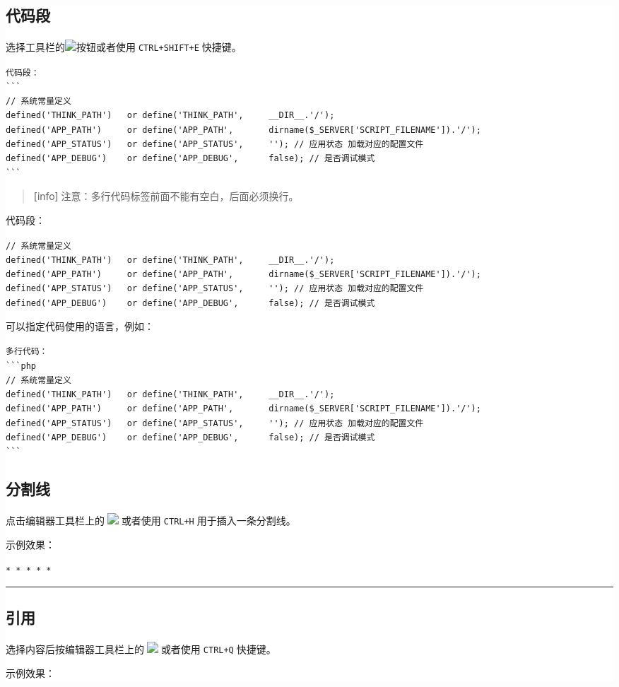 ## 代码段

选择工具栏的![](images/screenshot\_1549605921501.png)按钮或者使用 `CTRL+SHIFT+E` 快捷键。

````
代码段：
```
// 系统常量定义
defined('THINK_PATH')   or define('THINK_PATH',     __DIR__.'/');
defined('APP_PATH')     or define('APP_PATH',       dirname($_SERVER['SCRIPT_FILENAME']).'/');
defined('APP_STATUS')   or define('APP_STATUS',     ''); // 应用状态 加载对应的配置文件
defined('APP_DEBUG')    or define('APP_DEBUG',      false); // 是否调试模式
```
````

> [info] 注意：多行代码标签前面不能有空白，后面必须换行。

代码段：

```
// 系统常量定义
defined('THINK_PATH')   or define('THINK_PATH',     __DIR__.'/');
defined('APP_PATH')     or define('APP_PATH',       dirname($_SERVER['SCRIPT_FILENAME']).'/');
defined('APP_STATUS')   or define('APP_STATUS',     ''); // 应用状态 加载对应的配置文件
defined('APP_DEBUG')    or define('APP_DEBUG',      false); // 是否调试模式
```

可以指定代码使用的语言，例如：

````
多行代码：
```php
// 系统常量定义
defined('THINK_PATH')   or define('THINK_PATH',     __DIR__.'/');
defined('APP_PATH')     or define('APP_PATH',       dirname($_SERVER['SCRIPT_FILENAME']).'/');
defined('APP_STATUS')   or define('APP_STATUS',     ''); // 应用状态 加载对应的配置文件
defined('APP_DEBUG')    or define('APP_DEBUG',      false); // 是否调试模式
```
````

## 分割线

点击编辑器工具栏上的 ![](images/screenshot\_1497500398993.png) 或者使用 `CTRL+H` 用于插入一条分割线。

示例效果：

```
* * * * *
```

***

## 引用

选择内容后按编辑器工具栏上的 ![](images/screenshot\_1497500420165.png) 或者使用 `CTRL+Q` 快捷键。

示例效果：


[^write]: 写作格式采用Markdown格式，支持版本和多人写作。
[^platform]: 发布的文档可以直接在平台阅读、分享和私有存储，并支持付费阅读。
[^write]: 写作格式采用Markdown格式，支持版本和多人写作。
[^platform]: 发布的文档可以直接在平台阅读、分享和私有存储，并支持付费阅读。